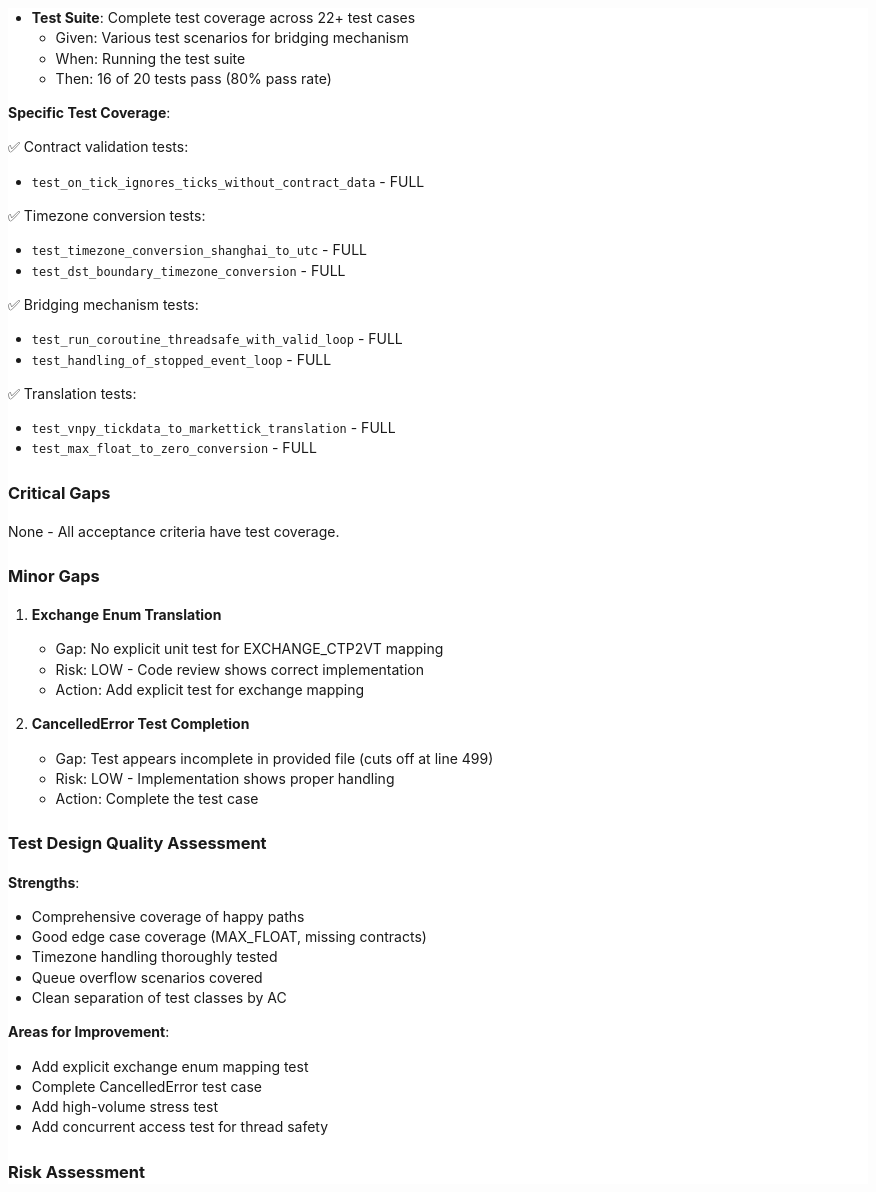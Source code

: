 - **Test Suite**: Complete test coverage across 22+ test cases
  - Given: Various test scenarios for bridging mechanism
  - When: Running the test suite
  - Then: 16 of 20 tests pass (80% pass rate)

**Specific Test Coverage**:

✅ Contract validation tests:
- `test_on_tick_ignores_ticks_without_contract_data` - FULL

✅ Timezone conversion tests:
- `test_timezone_conversion_shanghai_to_utc` - FULL
- `test_dst_boundary_timezone_conversion` - FULL

✅ Bridging mechanism tests:
- `test_run_coroutine_threadsafe_with_valid_loop` - FULL
- `test_handling_of_stopped_event_loop` - FULL

✅ Translation tests:
- `test_vnpy_tickdata_to_markettick_translation` - FULL
- `test_max_float_to_zero_conversion` - FULL

### Critical Gaps

None - All acceptance criteria have test coverage.

### Minor Gaps

1. **Exchange Enum Translation**
   - Gap: No explicit unit test for EXCHANGE_CTP2VT mapping
   - Risk: LOW - Code review shows correct implementation
   - Action: Add explicit test for exchange mapping

2. **CancelledError Test Completion**
   - Gap: Test appears incomplete in provided file (cuts off at line 499)
   - Risk: LOW - Implementation shows proper handling
   - Action: Complete the test case

### Test Design Quality Assessment

**Strengths**:
- Comprehensive coverage of happy paths
- Good edge case coverage (MAX_FLOAT, missing contracts)
- Timezone handling thoroughly tested
- Queue overflow scenarios covered
- Clean separation of test classes by AC

**Areas for Improvement**:
- Add explicit exchange enum mapping test
- Complete CancelledError test case
- Add high-volume stress test
- Add concurrent access test for thread safety

### Risk Assessment
